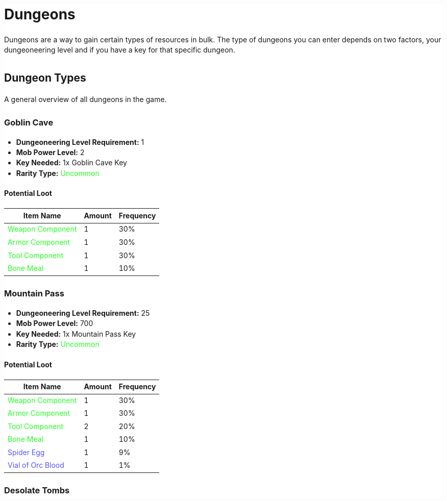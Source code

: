 # Dungeons

Dungeons are a way to gain certain types of resources in bulk. The type of dungeons you can enter depends on two factors, your dungeoneering level and if you have a key for that specific dungeon.

## Dungeon Types

A general overview of all dungeons in the game.

### Goblin Cave

- **Dungeoneering Level Requirement:** 1
- **Mob Power Level:** 2
- **Key Needed:** 1x Goblin Cave Key
- **Rarity Type:** <span style='color:#2f2'>Uncommon</span>

#### Potential Loot

| Item Name | Amount | Frequency |
| ---- | --------------------- | -------------- |
| <span style='color:#2f2'>Weapon Component</span> | 1 | 30%
| <span style='color:#2f2'>Armor Component</span> | 1 | 30%
| <span style='color:#2f2'>Tool Component</span> | 1 | 30%
| <span style='color:#2f2'>Bone Meal</span> | 1 | 10%


### Mountain Pass

- **Dungeoneering Level Requirement:** 25
- **Mob Power Level:** 700
- **Key Needed:** 1x Mountain Pass Key
- **Rarity Type:** <span style='color:#2f2'>Uncommon</span>

#### Potential Loot

| Item Name | Amount | Frequency |
| ---- | --------------------- | -------------- |
| <span style='color:#2f2'>Weapon Component</span> | 1 | 30%
| <span style='color:#2f2'>Armor Component</span> | 1 | 30%
| <span style='color:#2f2'>Tool Component</span> | 2 | 20%
| <span style='color:#2f2'>Bone Meal</span> | 1 | 10%
| <span style='color:#55f'>Spider Egg</span> | 1 | 9%
| <span style='color:#55f'>Vial of Orc Blood</span> | 1 | 1%

### Desolate Tombs
